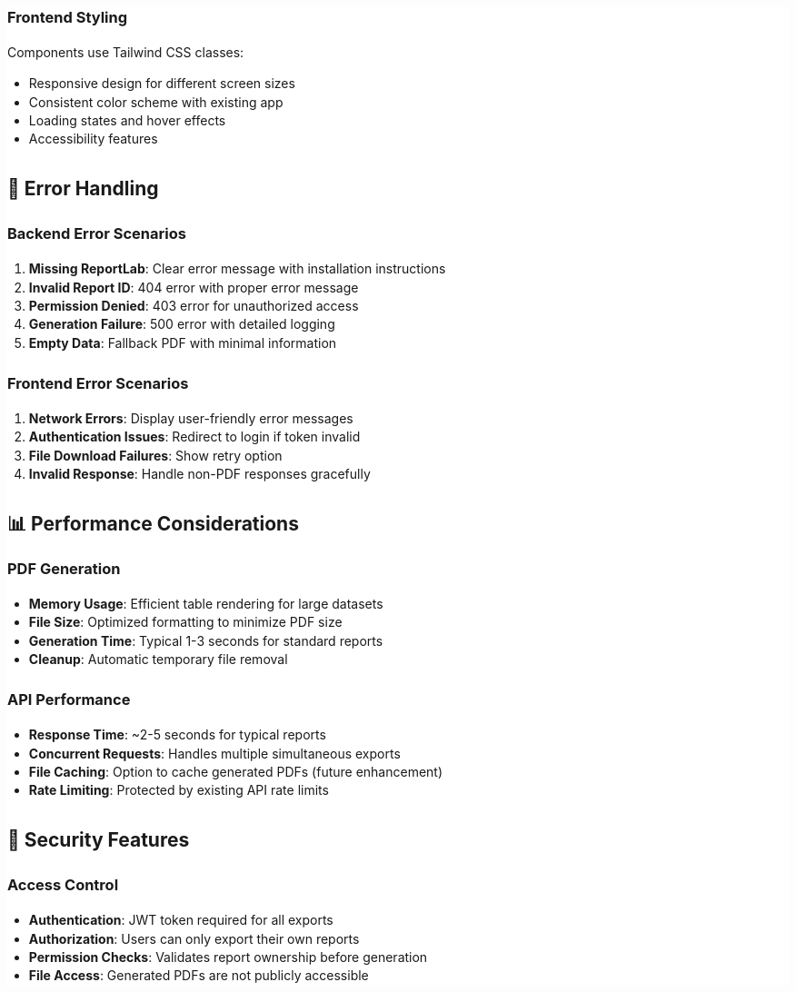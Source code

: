 ### Frontend Styling

Components use Tailwind CSS classes:

- Responsive design for different screen sizes
- Consistent color scheme with existing app
- Loading states and hover effects
- Accessibility features

## 🐛 Error Handling

### Backend Error Scenarios

1. **Missing ReportLab**: Clear error message with installation instructions
2. **Invalid Report ID**: 404 error with proper error message
3. **Permission Denied**: 403 error for unauthorized access
4. **Generation Failure**: 500 error with detailed logging
5. **Empty Data**: Fallback PDF with minimal information

### Frontend Error Scenarios

1. **Network Errors**: Display user-friendly error messages
2. **Authentication Issues**: Redirect to login if token invalid
3. **File Download Failures**: Show retry option
4. **Invalid Response**: Handle non-PDF responses gracefully

## 📊 Performance Considerations

### PDF Generation

- **Memory Usage**: Efficient table rendering for large datasets
- **File Size**: Optimized formatting to minimize PDF size
- **Generation Time**: Typical 1-3 seconds for standard reports
- **Cleanup**: Automatic temporary file removal

### API Performance

- **Response Time**: ~2-5 seconds for typical reports
- **Concurrent Requests**: Handles multiple simultaneous exports
- **File Caching**: Option to cache generated PDFs (future enhancement)
- **Rate Limiting**: Protected by existing API rate limits

## 🔐 Security Features

### Access Control

- **Authentication**: JWT token required for all exports
- **Authorization**: Users can only export their own reports
- **Permission Checks**: Validates report ownership before generation
- **File Access**: Generated PDFs are not publicly accessible
